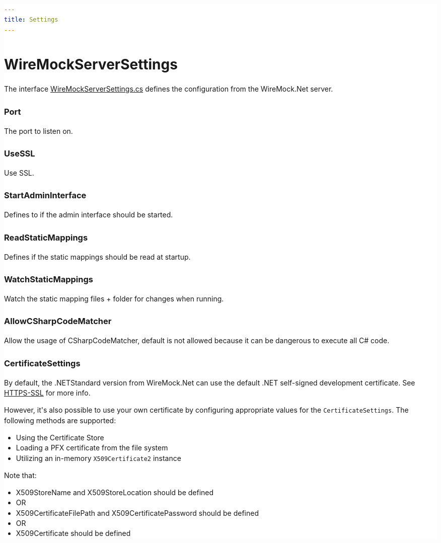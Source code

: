 ```yaml
---
title: Settings
---
```


# WireMockServerSettings
The interface [WireMockServerSettings.cs](https://github.com/WireMock-Net/WireMock.Net/blob/master/src/WireMock.Net/Settings/WireMockServerSettings.cs) defines the configuration from the WireMock.Net server.

### Port
The port to listen on.

### UseSSL
Use SSL.

### StartAdminInterface
Defines to if the admin interface should be started.

### ReadStaticMappings
Defines if the static mappings should be read at startup.

### WatchStaticMappings 
Watch the static mapping files + folder for changes when running.

### AllowCSharpCodeMatcher
Allow the usage of CSharpCodeMatcher, default is not allowed because it can be dangerous to execute all C# code.

### CertificateSettings
By default, the .NETStandard version from WireMock.Net can use the default .NET self-signed development certificate. See [HTTPS-SSL](https://github.com/WireMock-Net/WireMock.Net/wiki/Using-HTTPS-%28SSL%29#net-standard--net-core) for more info.

However, it's also possible to use your own certificate by configuring appropriate values for the `CertificateSettings`.
The following methods are supported: 

- Using the Certificate Store  
- Loading a PFX certificate from the file system  
- Utilizing an in-memory `X509Certificate2` instance

Note that:
- X509StoreName and X509StoreLocation should be defined
- OR
- X509CertificateFilePath and X509CertificatePassword should be defined
- OR 
- X509Certificate should be defined
